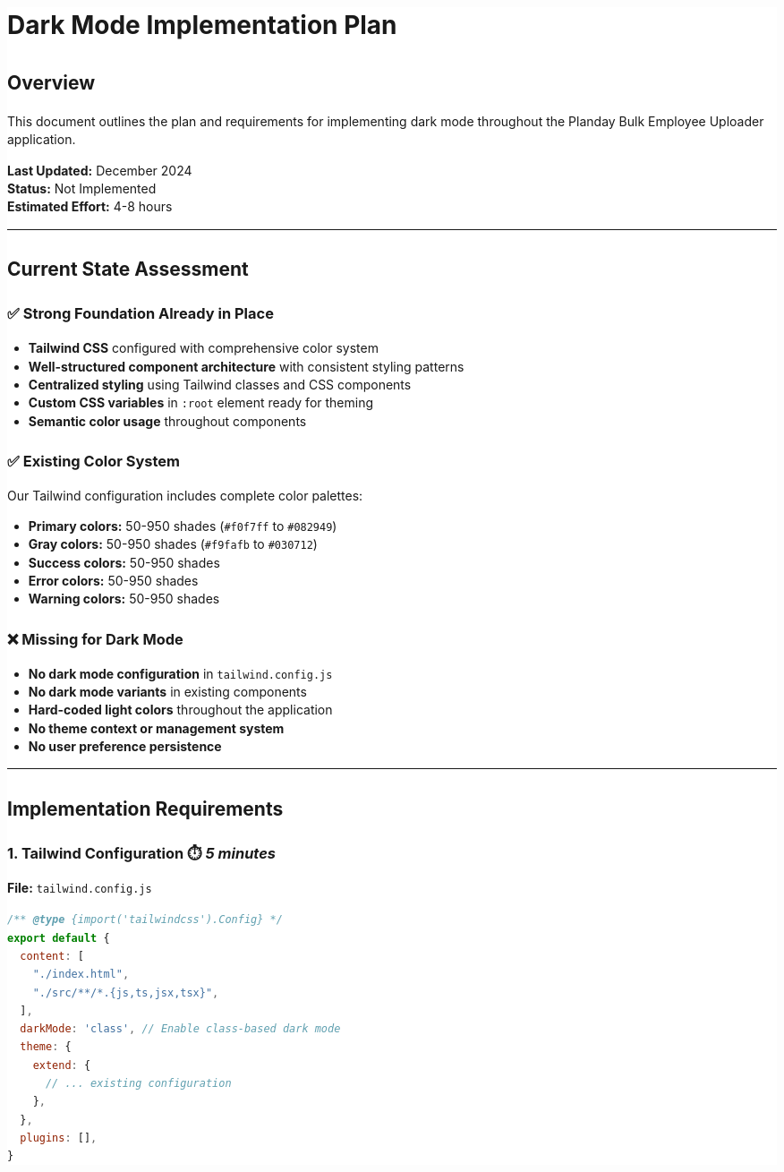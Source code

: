 # Dark Mode Implementation Plan

## Overview

This document outlines the plan and requirements for implementing dark mode throughout the Planday Bulk Employee Uploader application.

**Last Updated:** December 2024  
**Status:** Not Implemented  
**Estimated Effort:** 4-8 hours

---

## Current State Assessment

### ✅ **Strong Foundation Already in Place**

- **Tailwind CSS** configured with comprehensive color system
- **Well-structured component architecture** with consistent styling patterns  
- **Centralized styling** using Tailwind classes and CSS components
- **Custom CSS variables** in `:root` element ready for theming
- **Semantic color usage** throughout components

### ✅ **Existing Color System**

Our Tailwind configuration includes complete color palettes:
- **Primary colors:** 50-950 shades (`#f0f7ff` to `#082949`)
- **Gray colors:** 50-950 shades (`#f9fafb` to `#030712`) 
- **Success colors:** 50-950 shades
- **Error colors:** 50-950 shades
- **Warning colors:** 50-950 shades

### ❌ **Missing for Dark Mode**

- **No dark mode configuration** in `tailwind.config.js`
- **No dark mode variants** in existing components
- **Hard-coded light colors** throughout the application
- **No theme context or management system**
- **No user preference persistence**

---

## Implementation Requirements

### 1. **Tailwind Configuration** ⏱️ *5 minutes*

**File:** `tailwind.config.js`

```javascript
/** @type {import('tailwindcss').Config} */
export default {
  content: [
    "./index.html",
    "./src/**/*.{js,ts,jsx,tsx}",
  ],
  darkMode: 'class', // Enable class-based dark mode
  theme: {
    extend: {
      // ... existing configuration
    },
  },
  plugins: [],
}
```